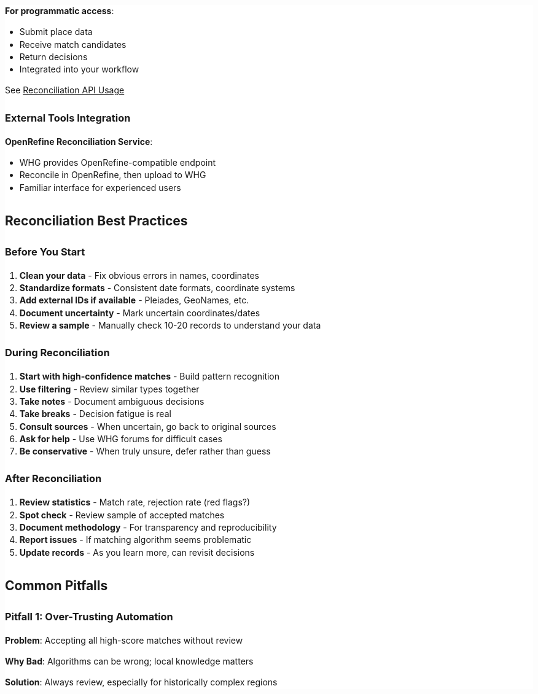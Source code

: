 **For programmatic access**:
- Submit place data
- Receive match candidates
- Return decisions
- Integrated into your workflow

See [Reconciliation API Usage](api.md)

### External Tools Integration

**OpenRefine Reconciliation Service**:
- WHG provides OpenRefine-compatible endpoint
- Reconcile in OpenRefine, then upload to WHG
- Familiar interface for experienced users

## Reconciliation Best Practices

### Before You Start

1. **Clean your data** - Fix obvious errors in names, coordinates
2. **Standardize formats** - Consistent date formats, coordinate systems
3. **Add external IDs if available** - Pleiades, GeoNames, etc.
4. **Document uncertainty** - Mark uncertain coordinates/dates
5. **Review a sample** - Manually check 10-20 records to understand your data

### During Reconciliation

1. **Start with high-confidence matches** - Build pattern recognition
2. **Use filtering** - Review similar types together
3. **Take notes** - Document ambiguous decisions
4. **Take breaks** - Decision fatigue is real
5. **Consult sources** - When uncertain, go back to original sources
6. **Ask for help** - Use WHG forums for difficult cases
7. **Be conservative** - When truly unsure, defer rather than guess

### After Reconciliation

1. **Review statistics** - Match rate, rejection rate (red flags?)
2. **Spot check** - Review sample of accepted matches
3. **Document methodology** - For transparency and reproducibility
4. **Report issues** - If matching algorithm seems problematic
5. **Update records** - As you learn more, can revisit decisions

## Common Pitfalls

### Pitfall 1: Over-Trusting Automation

**Problem**: Accepting all high-score matches without review

**Why Bad**: Algorithms can be wrong; local knowledge matters

**Solution**: Always review, especially for historically complex regions
